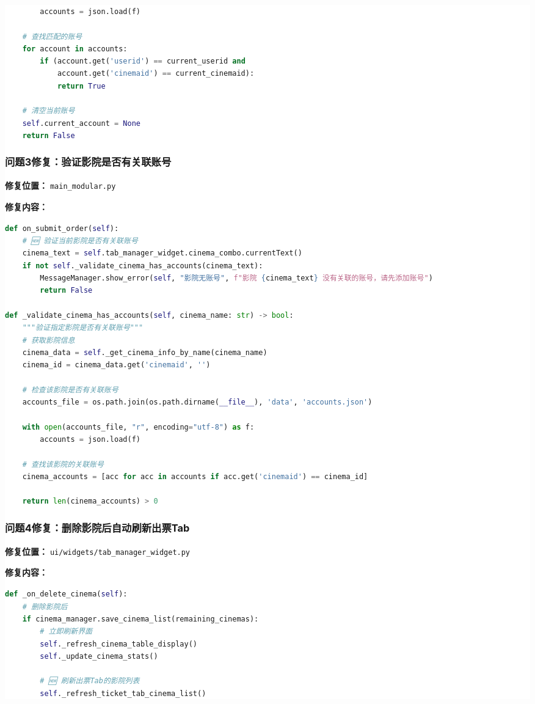 ```python
        accounts = json.load(f)
    
    # 查找匹配的账号
    for account in accounts:
        if (account.get('userid') == current_userid and 
            account.get('cinemaid') == current_cinemaid):
            return True
    
    # 清空当前账号
    self.current_account = None
    return False
```

### 问题3修复：验证影院是否有关联账号

**修复位置：** `main_modular.py`

**修复内容：**
```python
def on_submit_order(self):
    # 🆕 验证当前影院是否有关联账号
    cinema_text = self.tab_manager_widget.cinema_combo.currentText()
    if not self._validate_cinema_has_accounts(cinema_text):
        MessageManager.show_error(self, "影院无账号", f"影院 {cinema_text} 没有关联的账号，请先添加账号")
        return False

def _validate_cinema_has_accounts(self, cinema_name: str) -> bool:
    """验证指定影院是否有关联账号"""
    # 获取影院信息
    cinema_data = self._get_cinema_info_by_name(cinema_name)
    cinema_id = cinema_data.get('cinemaid', '')
    
    # 检查该影院是否有关联账号
    accounts_file = os.path.join(os.path.dirname(__file__), 'data', 'accounts.json')
    
    with open(accounts_file, "r", encoding="utf-8") as f:
        accounts = json.load(f)
    
    # 查找该影院的关联账号
    cinema_accounts = [acc for acc in accounts if acc.get('cinemaid') == cinema_id]
    
    return len(cinema_accounts) > 0
```

### 问题4修复：删除影院后自动刷新出票Tab

**修复位置：** `ui/widgets/tab_manager_widget.py`

**修复内容：**
```python
def _on_delete_cinema(self):
    # 删除影院后
    if cinema_manager.save_cinema_list(remaining_cinemas):
        # 立即刷新界面
        self._refresh_cinema_table_display()
        self._update_cinema_stats()
        
        # 🆕 刷新出票Tab的影院列表
        self._refresh_ticket_tab_cinema_list()
```
